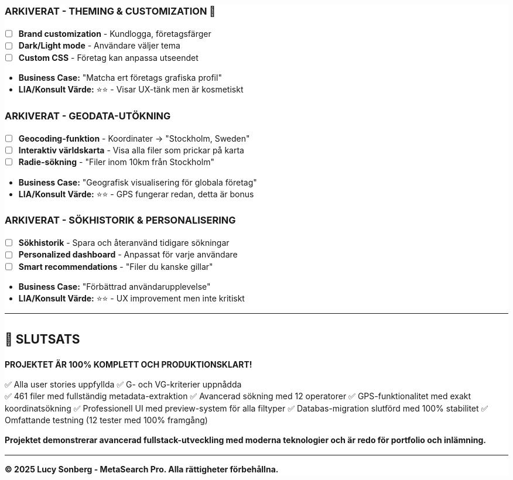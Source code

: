 ### **ARKIVERAT - THEMING & CUSTOMIZATION 🎨**
- [ ] **Brand customization** - Kundlogga, företagsfärger
- [ ] **Dark/Light mode** - Användare väljer tema
- [ ] **Custom CSS** - Företag kan anpassa utseendet
- **Business Case:** "Matcha ert företags grafiska profil"
- **LIA/Konsult Värde:** ⭐⭐ - Visar UX-tänk men är kosmetiskt

### **ARKIVERAT - GEODATA-UTÖKNING**
- [ ] **Geocoding-funktion** - Koordinater → "Stockholm, Sweden"
- [ ] **Interaktiv världskarta** - Visa alla filer som prickar på karta
- [ ] **Radie-sökning** - "Filer inom 10km från Stockholm"
- **Business Case:** "Geografisk visualisering för globala företag"
- **LIA/Konsult Värde:** ⭐⭐ - GPS fungerar redan, detta är bonus

### **ARKIVERAT - SÖKHISTORIK & PERSONALISERING**
- [ ] **Sökhistorik** - Spara och återanvänd tidigare sökningar
- [ ] **Personalized dashboard** - Anpassat för varje användare
- [ ] **Smart recommendations** - "Filer du kanske gillar"
- **Business Case:** "Förbättrad användarupplevelse"
- **LIA/Konsult Värde:** ⭐⭐ - UX improvement men inte kritiskt

---

## 🎯 SLUTSATS

**PROJEKTET ÄR 100% KOMPLETT OCH PRODUKTIONSKLART!**

✅ Alla user stories uppfyllda
✅ G- och VG-kriterier uppnådda  
✅ 461 filer med fullständig metadata-extraktion
✅ Avancerad sökning med 12 operatorer
✅ GPS-funktionalitet med exakt koordinatsökning
✅ Professionell UI med preview-system för alla filtyper
✅ Databas-migration slutförd med 100% stabilitet
✅ Omfattande testning (12 tester med 100% framgång)

**Projektet demonstrerar avancerad fullstack-utveckling med moderna teknologier och är redo för portfolio och inlämning.**

---

**© 2025 Lucy Sonberg - MetaSearch Pro. Alla rättigheter förbehållna.**